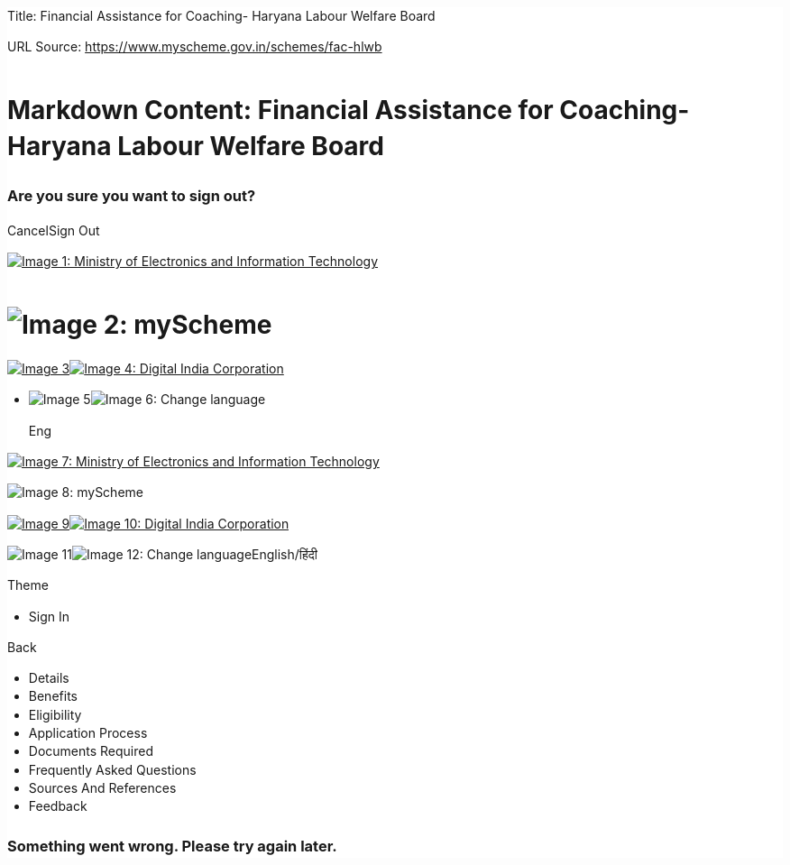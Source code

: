 Title: Financial Assistance for Coaching- Haryana Labour Welfare Board

URL Source: https://www.myscheme.gov.in/schemes/fac-hlwb

Markdown Content:
Financial Assistance for Coaching- Haryana Labour Welfare Board
===============
  

### Are you sure you want to sign out?

CancelSign Out

[![Image 1: Ministry of Electronics and Information Technology](https://cdn.myscheme.in/images/logos/emblem-black.svg)](https://www.myscheme.gov.in/)

![Image 2: myScheme](https://cdn.myscheme.in/images/logos/myscheme-logo-black.svg)
==================================================================================

[![Image 3](blob:https://www.myscheme.gov.in/7029bfa5283c1934d72d4efe1c626373)![Image 4: Digital India Corporation](https://cdn.myscheme.in/images/logos/digital-india-black.svg)](https://www.digitalindia.gov.in/)

*   ![Image 5](blob:https://www.myscheme.gov.in/39e3356370f513e3664ceae4ebfc3a5a)![Image 6: Change language](blob:https://www.myscheme.gov.in/b9a31d3949b1882a09ed2f8508d538f3)
    
    Eng
    

[![Image 7: Ministry of Electronics and Information Technology](https://cdn.myscheme.in/images/logos/emblem-black.svg)](https://www.myscheme.gov.in/)

![Image 8: myScheme](https://cdn.myscheme.in/images/logos/myscheme-logo-black.svg)

[![Image 9](blob:https://www.myscheme.gov.in/04e0786ebe0ffe2b3244c2451b75b80f)![Image 10: Digital India Corporation](https://cdn.myscheme.in/images/logos/digital-india-black.svg)](https://www.digitalindia.gov.in/)

![Image 11](blob:https://www.myscheme.gov.in/39e3356370f513e3664ceae4ebfc3a5a)![Image 12: Change language](https://cdn.myscheme.in/images/icons/language.svg)English/हिंदी

Theme

*   Sign In

Back

*   Details
*   Benefits
*   Eligibility
*   Application Process
*   Documents Required
*   Frequently Asked Questions
*   Sources And References
*   Feedback

### Something went wrong. Please try again later.
